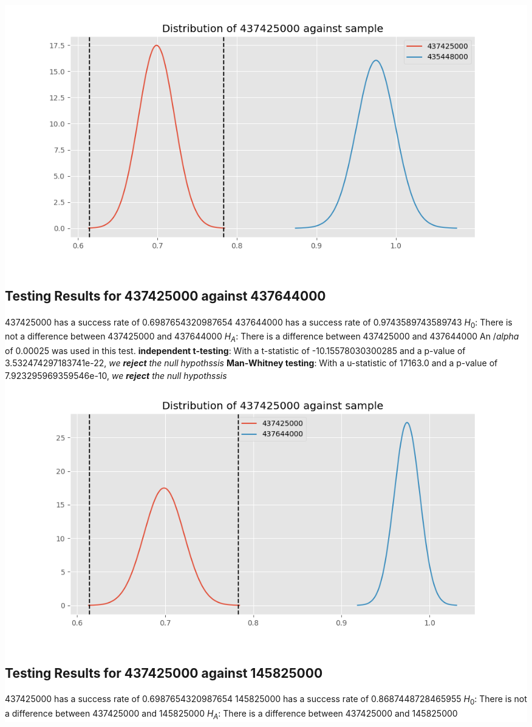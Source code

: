 ![](images/437425000_against_435448000.png) 
## Testing Results for 437425000 against 437644000 
437425000 has a success rate of 0.6987654320987654
437644000 has a success rate of 0.9743589743589743
$H_{0}$: There is not a difference between 437425000 and 437644000
$H_{A}$: There is a difference between 437425000 and 437644000
An $/alpha$ of 0.00025 was used in this test.
__independent t-testing__: With a t-statistic of -10.15578030300285 and a p-value of 3.532474297183741e-22, _we **reject** the null hypothssis_
__Man-Whitney testing__: With a u-statistic of 17163.0 and a p-value of 7.923295969359546e-10, _we **reject** the null hypothssis_
![](images/437425000_against_437644000.png) 
## Testing Results for 437425000 against 145825000 
437425000 has a success rate of 0.6987654320987654
145825000 has a success rate of 0.8687448728465955
$H_{0}$: There is not a difference between 437425000 and 145825000
$H_{A}$: There is a difference between 437425000 and 145825000